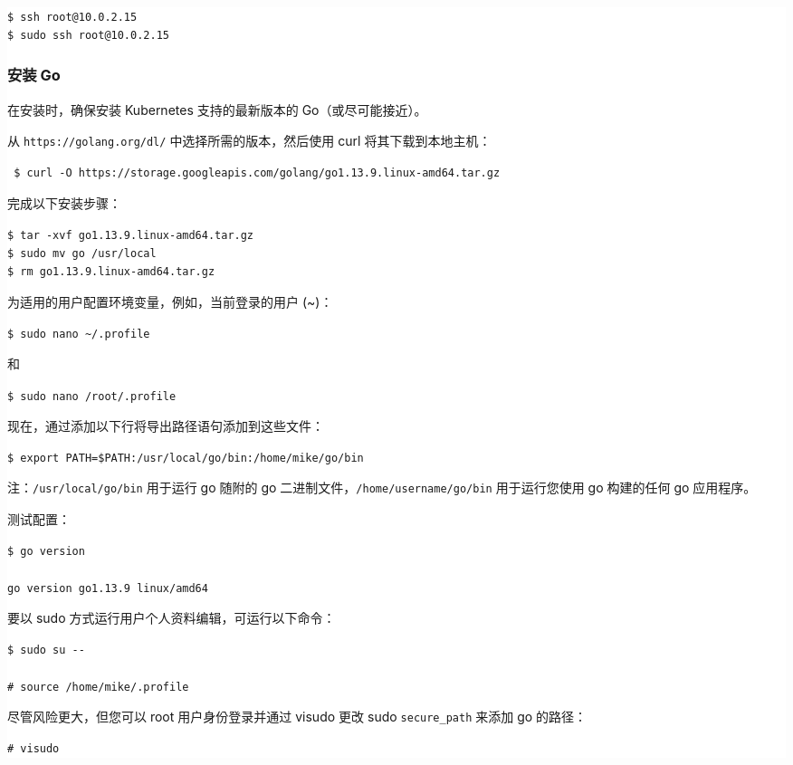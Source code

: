 ```
$ ssh root@10.0.2.15
$ sudo ssh root@10.0.2.15 
```

### 安装 Go

在安装时，确保安装 Kubernetes 支持的最新版本的 Go（或尽可能接近）。

从 `https://golang.org/dl/` 中选择所需的版本，然后使用 curl 将其下载到本地主机：

```
 $ curl -O https://storage.googleapis.com/golang/go1.13.9.linux-amd64.tar.gz 
```

完成以下安装步骤：

```
$ tar -xvf go1.13.9.linux-amd64.tar.gz
$ sudo mv go /usr/local
$ rm go1.13.9.linux-amd64.tar.gz 
```

为适用的用户配置环境变量，例如，当前登录的用户 (~)：

```
$ sudo nano ~/.profile 
```

和

```
$ sudo nano /root/.profile 
```

现在，通过添加以下行将导出路径语句添加到这些文件：

```
$ export PATH=$PATH:/usr/local/go/bin:/home/mike/go/bin 
```

注：`/usr/local/go/bin` 用于运行 go 随附的 go 二进制文件，`/home/username/go/bin` 用于运行您使用 go 构建的任何 go 应用程序。

测试配置：

```
$ go version

go version go1.13.9 linux/amd64 
```

要以 sudo 方式运行用户个人资料编辑，可运行以下命令：

```
$ sudo su --

# source /home/mike/.profile 
```

尽管风险更大，但您可以 root 用户身份登录并通过 visudo 更改 sudo `secure_path` 来添加 go 的路径：

```
# visudo 
```
